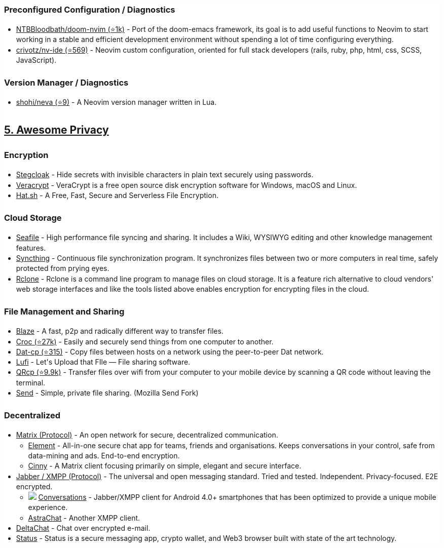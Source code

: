 ### Preconfigured Configuration / Diagnostics

*   [NTBBloodbath/doom-nvim (⭐1k)](https://github.com/NTBBloodbath/doom-nvim) - Port of the doom-emacs framework, its goal is to add useful functions to Neovim to start working in a stable and efficient development environment without spending a lot of time configuring everything.
*   [crivotz/nv-ide (⭐569)](https://github.com/crivotz/nv-ide) - Neovim custom configuration, oriented for full stack developers (rails, ruby, php, html, css, SCSS, JavaScript).

### Version Manager / Diagnostics

*   [shohi/neva (⭐9)](https://github.com/shohi/neva) - A Neovim version manager written in Lua.

## [5. Awesome Privacy](/content/pluja/awesome-privacy/README.md)

### Encryption

*   [Stegcloak](https://stegcloak.surge.sh/) - Hide secrets with invisible characters in plain text securely using passwords.
*   [Veracrypt](https://www.veracrypt.fr/en/Home.html) - VeraCrypt is a free open source disk encryption software for Windows, macOS and Linux.
*   [Hat.sh](https://hat.sh/) - A Free, Fast, Secure and Serverless File Encryption.

### Cloud Storage

*   [Seafile](https://www.seafile.com/en/home/) - High performance file syncing and sharing. It includes a Wiki, WYSIWYG editing and other knowledge management features.
*   [Syncthing](https://syncthing.net/) - Continuous file synchronization program. It synchronizes files between two or more computers in real time, safely protected from prying eyes.
*   [Rclone](https://rclone.org/) - Rclone is a command line program to manage files on cloud storage. It is a feature rich alternative to cloud vendors' web storage interfaces and like the tools listed above enables encryption for encrypting files in the cloud.

### File Management and Sharing

*   [Blaze](https://blaze.now.sh/) - A fast, p2p and radically different way to transfer files.
*   [Croc (⭐27k)](https://github.com/schollz/croc) - Easily and securely send things from one computer to another.
*   [Dat-cp (⭐315)](https://github.com/tom-james-watson/dat-cp) - Copy files between hosts on a network using the peer-to-peer Dat network.
*   [Lufi](https://framagit.org/fiat-tux/hat-softwares/lufi) - Let's Upload that FIle — File sharing software.
*   [QRcp (⭐9.9k)](https://github.com/claudiodangelis/qrcp) - Transfer files over wifi from your computer to your mobile device by scanning a QR code without leaving the terminal.
*   [Send](https://gitlab.com/timvisee/send) - Simple, private file sharing. (Mozilla Send Fork)

### Decentralized

*   [Matrix (Protocol)](https://matrix.org/) - An open network for secure, decentralized communication.
    *   [Element](https://element.io/) - All-in-one secure chat app for teams, friends and organisations. Keeps conversations in your control, safe from data-mining and ads. End-to-end encryption.
    *   [Cinny](https://cinny.in/) - A Matrix client focusing primarily on simple, elegant and secure interface.
*   [Jabber / XMPP (Protocol)](https://xmpp.org/) - The universal and open messaging standard. Tried and tested. Independent. Privacy-focused. E2E encrypted.
    *   <img width="16" src="https://github.com/pluja/awesome-privacy/raw/main/misc/android.png"> [Conversations](https://conversations.im/) - Jabber/XMPP client for Android 4.0+ smartphones that has been optimized to provide a unique mobile experience.
    *   [AstraChat](https://astrachat.com/) - Another XMPP client.
*   [DeltaChat](https://delta.chat/) - Chat over encrypted e-mail.
*   [Status](https://status.im/) - Status is a secure messaging app, crypto wallet, and Web3 browser built with state of the art technology.
